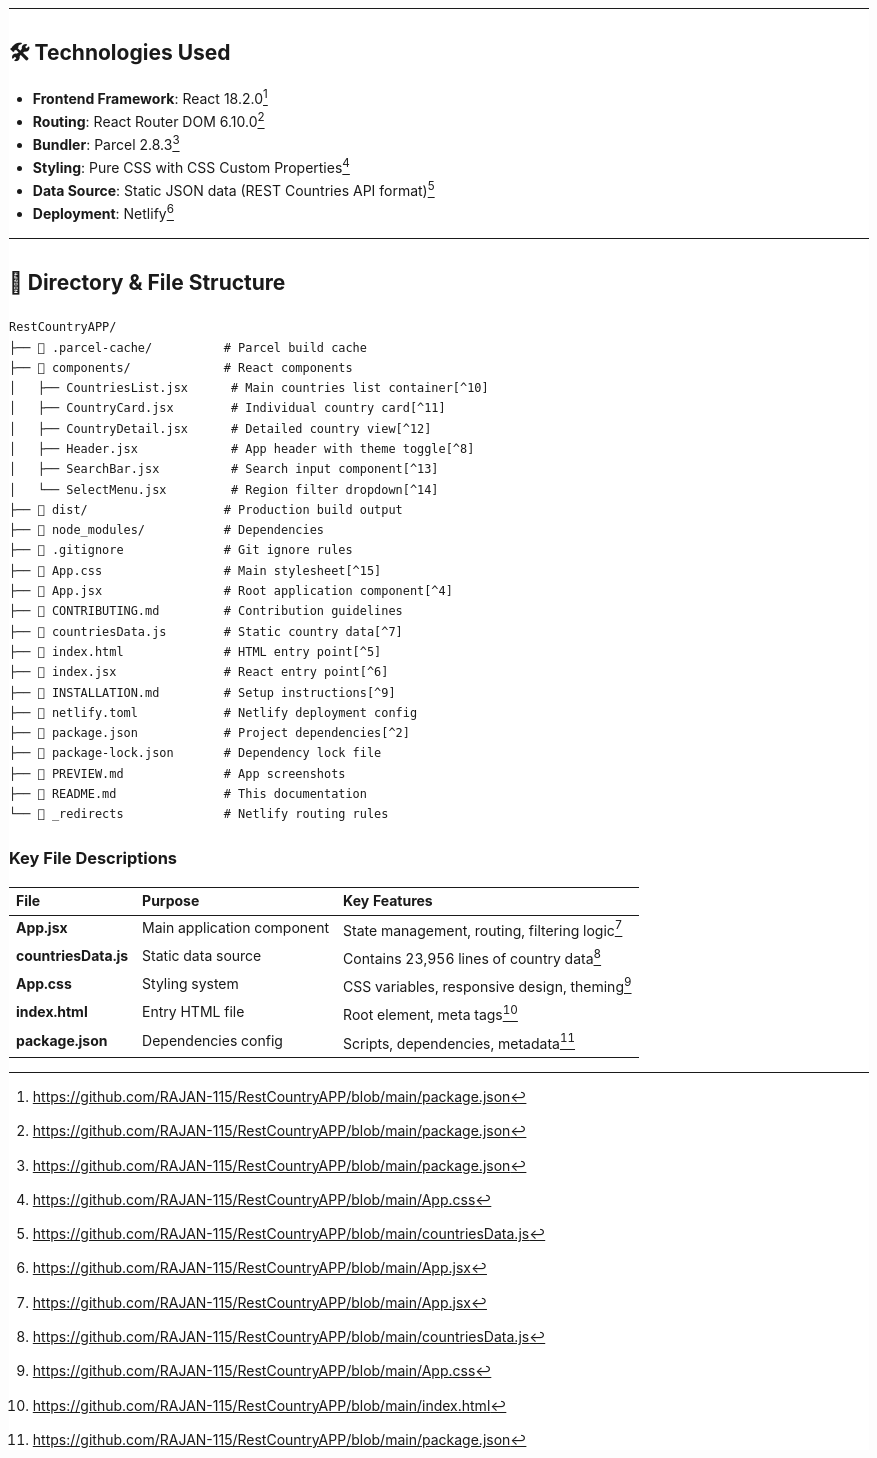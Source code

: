 ***

## 🛠 Technologies Used

- **Frontend Framework**: React 18.2.0[^1]
- **Routing**: React Router DOM 6.10.0[^1]
- **Bundler**: Parcel 2.8.3[^1]
- **Styling**: Pure CSS with CSS Custom Properties[^6]
- **Data Source**: Static JSON data (REST Countries API format)[^7]
- **Deployment**: Netlify[^4]

***

## 📁 Directory \& File Structure

```
RestCountryAPP/
├── 📁 .parcel-cache/          # Parcel build cache
├── 📁 components/             # React components
│   ├── CountriesList.jsx      # Main countries list container[^10]
│   ├── CountryCard.jsx        # Individual country card[^11]
│   ├── CountryDetail.jsx      # Detailed country view[^12]
│   ├── Header.jsx             # App header with theme toggle[^8]
│   ├── SearchBar.jsx          # Search input component[^13]
│   └── SelectMenu.jsx         # Region filter dropdown[^14]
├── 📁 dist/                   # Production build output
├── 📁 node_modules/           # Dependencies
├── 📄 .gitignore              # Git ignore rules
├── 📄 App.css                 # Main stylesheet[^15]
├── 📄 App.jsx                 # Root application component[^4]
├── 📄 CONTRIBUTING.md         # Contribution guidelines
├── 📄 countriesData.js        # Static country data[^7]
├── 📄 index.html              # HTML entry point[^5]
├── 📄 index.jsx               # React entry point[^6]
├── 📄 INSTALLATION.md         # Setup instructions[^9]
├── 📄 netlify.toml            # Netlify deployment config
├── 📄 package.json            # Project dependencies[^2]
├── 📄 package-lock.json       # Dependency lock file
├── 📄 PREVIEW.md              # App screenshots
├── 📄 README.md               # This documentation
└── 📄 _redirects              # Netlify routing rules
```


### Key File Descriptions

| File | Purpose | Key Features |
| :-- | :-- | :-- |
| **App.jsx** | Main application component | State management, routing, filtering logic[^4] |
| **countriesData.js** | Static data source | Contains 23,956 lines of country data[^7] |
| **App.css** | Styling system | CSS variables, responsive design, theming[^6] |
| **index.html** | Entry HTML file | Root element, meta tags[^8] |
| **package.json** | Dependencies config | Scripts, dependencies, metadata[^1] |


[^1]: https://github.com/RAJAN-115/RestCountryAPP/blob/main/package.json
[^2]: https://restcountries.com
[^3]: https://publicapi.dev/rest-countries-api
[^4]: https://github.com/RAJAN-115/RestCountryAPP/blob/main/App.jsx
[^5]: https://github.com/RAJAN-115/RestCountryAPP/blob/main/INSTALLATION.md
[^6]: https://github.com/RAJAN-115/RestCountryAPP/blob/main/App.css
[^7]: https://github.com/RAJAN-115/RestCountryAPP/blob/main/countriesData.js
[^8]: https://github.com/RAJAN-115/RestCountryAPP/blob/main/index.html
[^9]: https://github.com/RAJAN-115/RestCountryAPP/blob/main/index.jsx
[^10]: https://github.com/RAJAN-115/RestCountryAPP/blob/main/components/Header.jsx
[^11]: https://github.com/RAJAN-115/RestCountryAPP/blob/main/components/SearchBar.jsx
[^12]: https://github.com/RAJAN-115/RestCountryAPP/blob/main/components/SelectMenu.jsx
[^13]: https://github.com/RAJAN-115/RestCountryAPP/blob/main/components/CountriesList.jsx
[^14]: https://github.com/RAJAN-115/RestCountryAPP/blob/main/components/CountryCard.jsx
[^15]: https://github.com/RAJAN-115/RestCountryAPP/blob/main/components/CountryDetail.jsx
[^16]: https://www.upgrad.com/blog/react-js-architecture/
[^17]: https://www.imensosoftware.com/blog/scaling-react-js-applications-architectural-patterns-and-performance-optimization/
[^18]: https://github.com/apilayer/restcountries
[^19]: https://github.com/RAJAN-115/RestCountryAPP
[^20]: https://github.com/RAJAN-115/RestCountryAPP/tree/main/components
[^21]: https://documenter.getpostman.com/view/1134062/T1LJjU52
[^22]: https://www.isolutions-sa.com/custom-connectors/rest-countries-api/
[^23]: https://zylalabs.com/api-marketplace/tools/countries+data+api/2656
[^24]: https://www.youtube.com/watch?v=rFIHjT2whZM
[^25]: https://publicapis.io/rest-countries-api
[^26]: https://apyhub.com/utility/data-info-country
[^27]: https://code-b.dev/blog/react-design-patterns
[^28]: https://www.youtube.com/watch?v=u-_uGO95xco
[^29]: https://www.apicountries.com
[^30]: https://github.com/dr5hn/countries-states-cities-database
[^31]: https://www.prismetric.com/react-design-patterns/
[^32]: https://www.youtube.com/watch?v=o1gU1RpBMi4